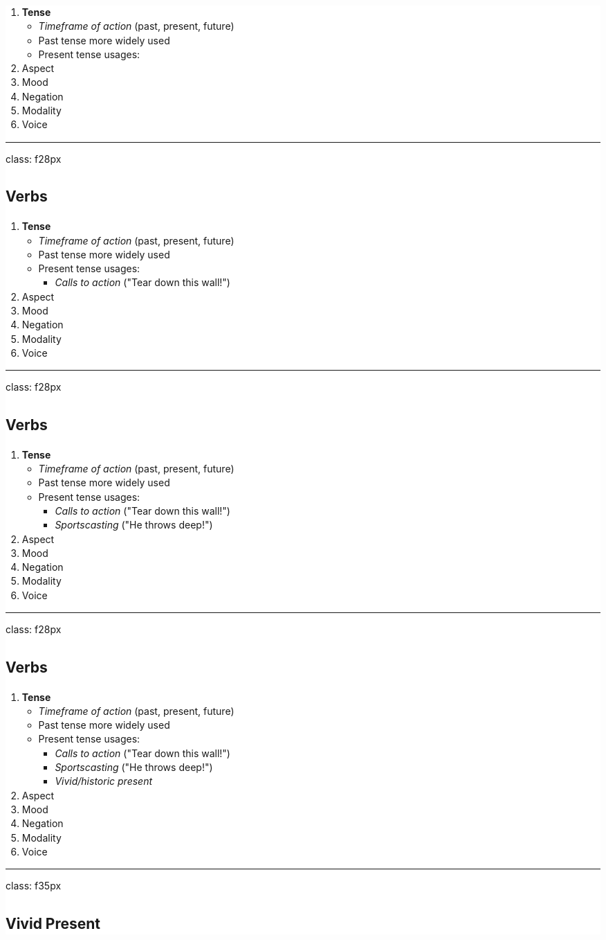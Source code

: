 1. **Tense**
	* *Timeframe of action* (past, present, future)
	* Past tense more widely used
	* Present tense usages:
1. Aspect
1. Mood
1. Negation
1. Modality
1. Voice
---
class: f28px
## Verbs

1. **Tense**
	* *Timeframe of action* (past, present, future)
	* Past tense more widely used
	* Present tense usages:
		* *Calls to action* ("Tear down this wall!")
1. Aspect
1. Mood
1. Negation
1. Modality
1. Voice
---
class: f28px
## Verbs

1. **Tense**
	* *Timeframe of action* (past, present, future)
	* Past tense more widely used
	* Present tense usages:
		* *Calls to action* ("Tear down this wall!")
		* *Sportscasting* ("He throws deep!")
1. Aspect
1. Mood
1. Negation
1. Modality
1. Voice
---
class: f28px
## Verbs

1. **Tense**
	* *Timeframe of action* (past, present, future)
	* Past tense more widely used
	* Present tense usages:
		* *Calls to action* ("Tear down this wall!")
		* *Sportscasting* ("He throws deep!")
		* *Vivid/historic present*
1. Aspect
1. Mood
1. Negation
1. Modality
1. Voice
---
class: f35px
## Vivid Present
